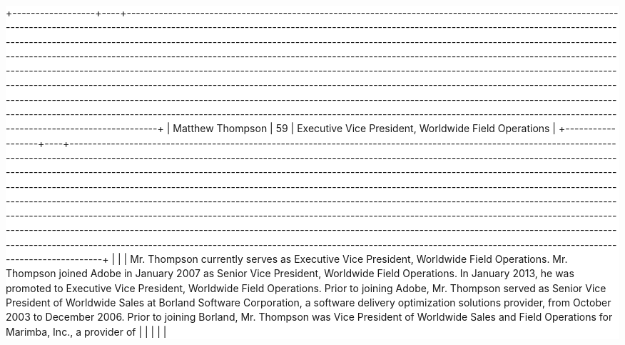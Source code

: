 +------------------+----+---------------------------------------------------------------------------------------------------------------------------------------------------------------------------------------------------------------------------------------------------------------------------------------------------------------------------------------------------------------------------------------------------------------------------------------------------------------------------------------------------------------------------------------------------------------------------------------------------------------------------------------------------------------------------------------------------------------------------------------------------------------------------------------------------------------------------------------------------------------------------------------------------------------------------------------------------------------------------------------------------------------------------------------------------------------------------------------------------------------+
| Matthew Thompson | 59 | Executive Vice President, Worldwide Field Operations                                                                                                                                                                                                                                                                                                                                                                                                                                                                                                                                                                                                                                                                                                                                                                                                                                                                                                                                                                                                                                                          |
+------------------+----+---------------------------------------------------------------------------------------------------------------------------------------------------------------------------------------------------------------------------------------------------------------------------------------------------------------------------------------------------------------------------------------------------------------------------------------------------------------------------------------------------------------------------------------------------------------------------------------------------------------------------------------------------------------------------------------------------------------------------------------------------------------------------------------------------------------------------------------------------------------------------------------------------------------------------------------------------------------------------------------------------------------------------------------------------------------------------------------------------------------+
|                  |    | Mr. Thompson currently serves as Executive Vice President, Worldwide Field Operations. Mr. Thompson joined Adobe in January 2007 as Senior Vice President, Worldwide Field Operations. In January 2013, he was promoted to Executive Vice President, Worldwide Field Operations. Prior to joining Adobe, Mr. Thompson served as Senior Vice President of Worldwide Sales at Borland Software Corporation, a software delivery optimization solutions provider, from October 2003 to December 2006. Prior to joining Borland, Mr. Thompson was Vice President of Worldwide Sales and Field Operations for Marimba, Inc., a provider of                                                                                                                                                                                                                                                                                                                                                                                                                                                                         |
|                  |    |                                                                                                                                                                                                                                                                                                                                                                                                                                                                                                                                                                                                                                                                                                                                                                                                                                                                                                                                                                                                                                                                                                               |